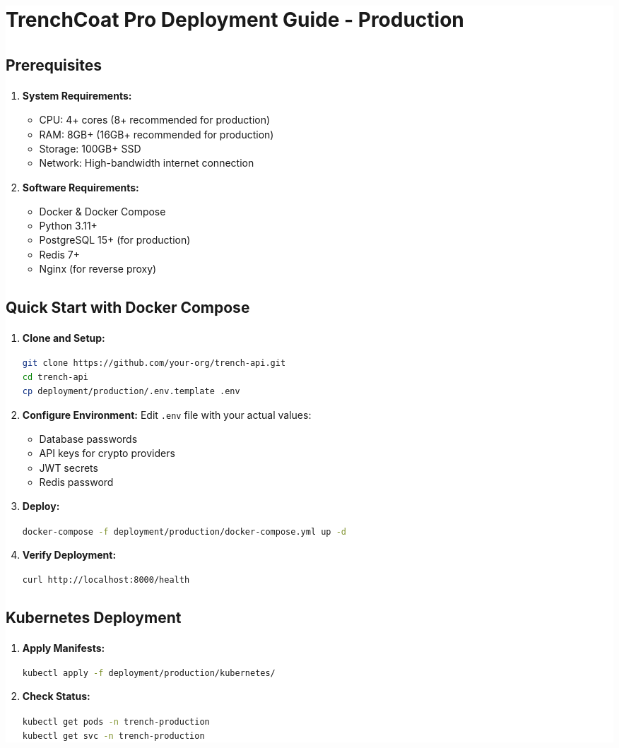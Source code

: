 # TrenchCoat Pro Deployment Guide - Production

## Prerequisites

1. **System Requirements:**
   - CPU: 4+ cores (8+ recommended for production)
   - RAM: 8GB+ (16GB+ recommended for production)
   - Storage: 100GB+ SSD
   - Network: High-bandwidth internet connection

2. **Software Requirements:**
   - Docker & Docker Compose
   - Python 3.11+
   - PostgreSQL 15+ (for production)
   - Redis 7+
   - Nginx (for reverse proxy)

## Quick Start with Docker Compose

1. **Clone and Setup:**
   ```bash
   git clone https://github.com/your-org/trench-api.git
   cd trench-api
   cp deployment/production/.env.template .env
   ```

2. **Configure Environment:**
   Edit `.env` file with your actual values:
   - Database passwords
   - API keys for crypto providers
   - JWT secrets
   - Redis password

3. **Deploy:**
   ```bash
   docker-compose -f deployment/production/docker-compose.yml up -d
   ```

4. **Verify Deployment:**
   ```bash
   curl http://localhost:8000/health
   ```

## Kubernetes Deployment

1. **Apply Manifests:**
   ```bash
   kubectl apply -f deployment/production/kubernetes/
   ```

2. **Check Status:**
   ```bash
   kubectl get pods -n trench-production
   kubectl get svc -n trench-production
   ```
